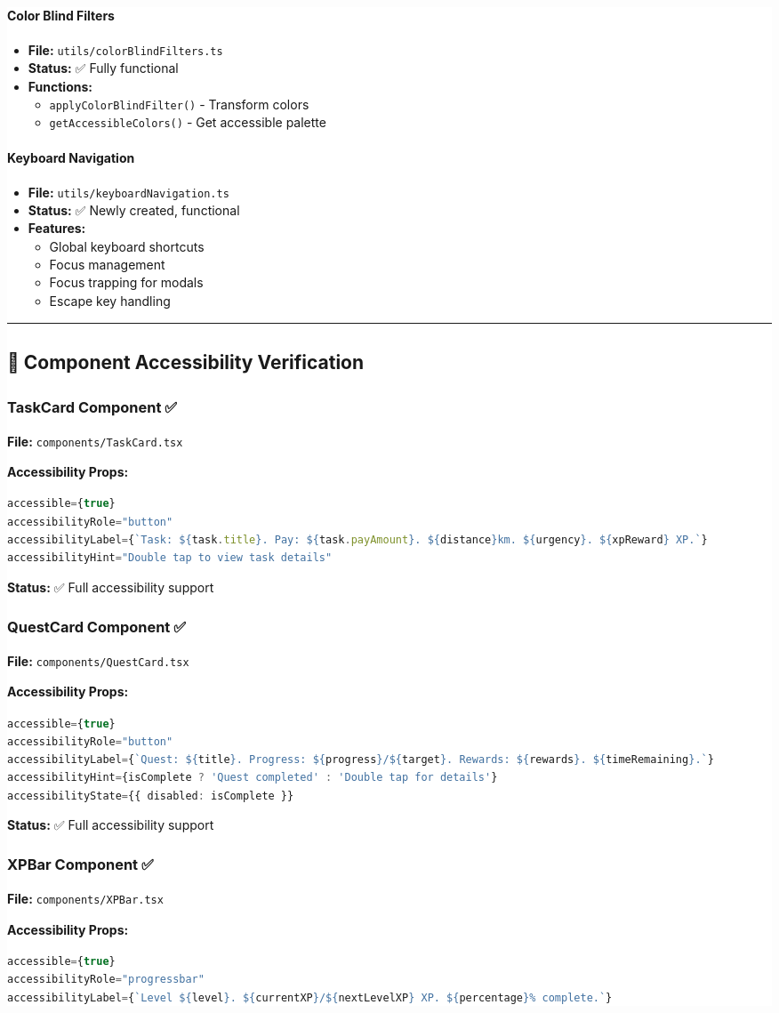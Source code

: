 #### Color Blind Filters
- **File:** `utils/colorBlindFilters.ts`
- **Status:** ✅ Fully functional
- **Functions:**
  - `applyColorBlindFilter()` - Transform colors
  - `getAccessibleColors()` - Get accessible palette

#### Keyboard Navigation
- **File:** `utils/keyboardNavigation.ts`
- **Status:** ✅ Newly created, functional
- **Features:**
  - Global keyboard shortcuts
  - Focus management
  - Focus trapping for modals
  - Escape key handling

---

## 🎨 Component Accessibility Verification

### TaskCard Component ✅
**File:** `components/TaskCard.tsx`

**Accessibility Props:**
```typescript
accessible={true}
accessibilityRole="button"
accessibilityLabel={`Task: ${task.title}. Pay: ${task.payAmount}. ${distance}km. ${urgency}. ${xpReward} XP.`}
accessibilityHint="Double tap to view task details"
```

**Status:** ✅ Full accessibility support

### QuestCard Component ✅
**File:** `components/QuestCard.tsx`

**Accessibility Props:**
```typescript
accessible={true}
accessibilityRole="button"
accessibilityLabel={`Quest: ${title}. Progress: ${progress}/${target}. Rewards: ${rewards}. ${timeRemaining}.`}
accessibilityHint={isComplete ? 'Quest completed' : 'Double tap for details'}
accessibilityState={{ disabled: isComplete }}
```

**Status:** ✅ Full accessibility support

### XPBar Component ✅
**File:** `components/XPBar.tsx`

**Accessibility Props:**
```typescript
accessible={true}
accessibilityRole="progressbar"
accessibilityLabel={`Level ${level}. ${currentXP}/${nextLevelXP} XP. ${percentage}% complete.`}
```
